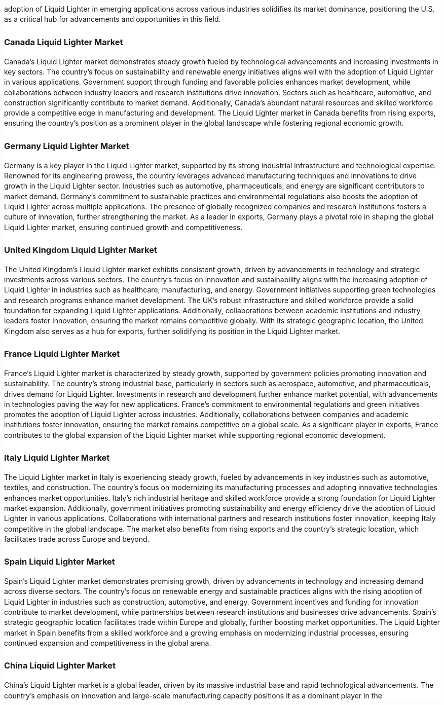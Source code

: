 adoption of Liquid Lighter in emerging applications across various industries solidifies its market dominance, positioning the U.S. as a critical hub for advancements and opportunities in this field.</p><h3>Canada Liquid Lighter Market</h3><p>Canada&rsquo;s Liquid Lighter market demonstrates steady growth fueled by technological advancements and increasing investments in key sectors. The country&rsquo;s focus on sustainability and renewable energy initiatives aligns well with the adoption of Liquid Lighter in various applications. Government support through funding and favorable policies enhances market development, while collaborations between industry leaders and research institutions drive innovation. Sectors such as healthcare, automotive, and construction significantly contribute to market demand. Additionally, Canada&rsquo;s abundant natural resources and skilled workforce provide a competitive edge in manufacturing and development. The Liquid Lighter market in Canada benefits from rising exports, ensuring the country&rsquo;s position as a prominent player in the global landscape while fostering regional economic growth.</p><h3>Germany Liquid Lighter Market</h3><p>Germany is a key player in the Liquid Lighter market, supported by its strong industrial infrastructure and technological expertise. Renowned for its engineering prowess, the country leverages advanced manufacturing techniques and innovations to drive growth in the Liquid Lighter sector. Industries such as automotive, pharmaceuticals, and energy are significant contributors to market demand. Germany&rsquo;s commitment to sustainable practices and environmental regulations also boosts the adoption of Liquid Lighter across multiple applications. The presence of globally recognized companies and research institutions fosters a culture of innovation, further strengthening the market. As a leader in exports, Germany plays a pivotal role in shaping the global Liquid Lighter market, ensuring continued growth and competitiveness.</p><h3>United Kingdom Liquid Lighter Market</h3><p>The United Kingdom&rsquo;s Liquid Lighter market exhibits consistent growth, driven by advancements in technology and strategic investments across various sectors. The country&rsquo;s focus on innovation and sustainability aligns with the increasing adoption of Liquid Lighter in industries such as healthcare, manufacturing, and energy. Government initiatives supporting green technologies and research programs enhance market development. The UK&rsquo;s robust infrastructure and skilled workforce provide a solid foundation for expanding Liquid Lighter applications. Additionally, collaborations between academic institutions and industry leaders foster innovation, ensuring the market remains competitive globally. With its strategic geographic location, the United Kingdom also serves as a hub for exports, further solidifying its position in the Liquid Lighter market.</p><h3>France Liquid Lighter Market</h3><p>France&rsquo;s Liquid Lighter market is characterized by steady growth, supported by government policies promoting innovation and sustainability. The country&rsquo;s strong industrial base, particularly in sectors such as aerospace, automotive, and pharmaceuticals, drives demand for Liquid Lighter. Investments in research and development further enhance market potential, with advancements in technologies paving the way for new applications. France&rsquo;s commitment to environmental regulations and green initiatives promotes the adoption of Liquid Lighter across industries. Additionally, collaborations between companies and academic institutions foster innovation, ensuring the market remains competitive on a global scale. As a significant player in exports, France contributes to the global expansion of the Liquid Lighter market while supporting regional economic development.</p><h3>Italy Liquid Lighter Market</h3><p>The Liquid Lighter market in Italy is experiencing steady growth, fueled by advancements in key industries such as automotive, textiles, and construction. The country&rsquo;s focus on modernizing its manufacturing processes and adopting innovative technologies enhances market opportunities. Italy&rsquo;s rich industrial heritage and skilled workforce provide a strong foundation for Liquid Lighter market expansion. Additionally, government initiatives promoting sustainability and energy efficiency drive the adoption of Liquid Lighter in various applications. Collaborations with international partners and research institutions foster innovation, keeping Italy competitive in the global landscape. The market also benefits from rising exports and the country&rsquo;s strategic location, which facilitates trade across Europe and beyond.</p><h3>Spain Liquid Lighter Market</h3><p>Spain&rsquo;s Liquid Lighter market demonstrates promising growth, driven by advancements in technology and increasing demand across diverse sectors. The country&rsquo;s focus on renewable energy and sustainable practices aligns with the rising adoption of Liquid Lighter in industries such as construction, automotive, and energy. Government incentives and funding for innovation contribute to market development, while partnerships between research institutions and businesses drive advancements. Spain&rsquo;s strategic geographic location facilitates trade within Europe and globally, further boosting market opportunities. The Liquid Lighter market in Spain benefits from a skilled workforce and a growing emphasis on modernizing industrial processes, ensuring continued expansion and competitiveness in the global arena.</p><h3>China Liquid Lighter Market</h3><p>China&rsquo;s Liquid Lighter market is a global leader, driven by its massive industrial base and rapid technological advancements. The country&rsquo;s emphasis on innovation and large-scale manufacturing capacity positions it as a dominant player in the